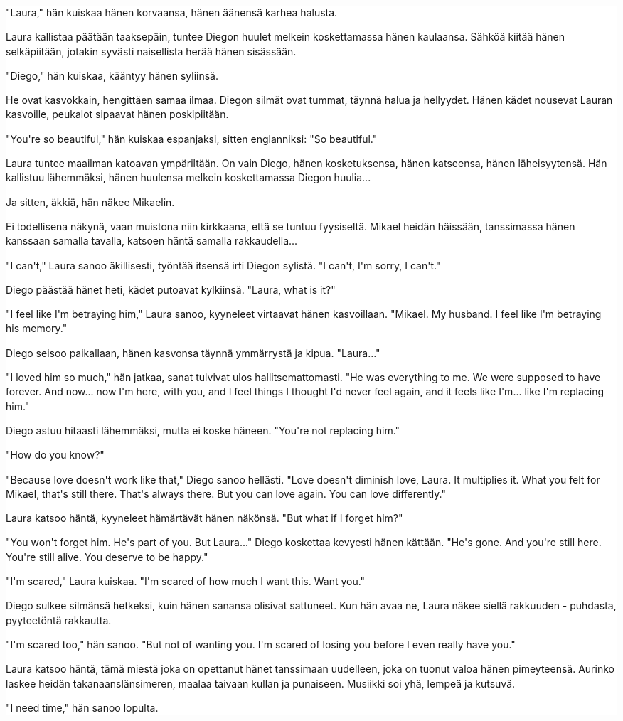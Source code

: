 "Laura," hän kuiskaa hänen korvaansa, hänen äänensä karhea halusta.

Laura kallistaa päätään taaksepäin, tuntee Diegon huulet melkein koskettamassa hänen kaulaansa. Sähköä kiitää hänen selkäpiitään, jotakin syvästi naisellista herää hänen sisässään.

"Diego," hän kuiskaa, kääntyy hänen syliinsä.

He ovat kasvokkain, hengittäen samaa ilmaa. Diegon silmät ovat tummat, täynnä halua ja hellyydet. Hänen kädet nousevat Lauran kasvoille, peukalot sipaavat hänen poskipiitään.

"You're so beautiful," hän kuiskaa espanjaksi, sitten englanniksi: "So beautiful."

Laura tuntee maailman katoavan ympäriltään. On vain Diego, hänen kosketuksensa, hänen katseensa, hänen läheisyytensä. Hän kallistuu lähemmäksi, hänen huulensa melkein koskettamassa Diegon huulia...

Ja sitten, äkkiä, hän näkee Mikaelin.

Ei todellisena näkynä, vaan muistona niin kirkkaana, että se tuntuu fyysiseltä. Mikael heidän häissään, tanssimassa hänen kanssaan samalla tavalla, katsoen häntä samalla rakkaudella...

"I can't," Laura sanoo äkillisesti, työntää itsensä irti Diegon sylistä. "I can't, I'm sorry, I can't."

Diego päästää hänet heti, kädet putoavat kylkiinsä. "Laura, what is it?"

"I feel like I'm betraying him," Laura sanoo, kyyneleet virtaavat hänen kasvoillaan. "Mikael. My husband. I feel like I'm betraying his memory."

Diego seisoo paikallaan, hänen kasvonsa täynnä ymmärrystä ja kipua. "Laura..."

"I loved him so much," hän jatkaa, sanat tulvivat ulos hallitsemattomasti. "He was everything to me. We were supposed to have forever. And now... now I'm here, with you, and I feel things I thought I'd never feel again, and it feels like I'm... like I'm replacing him."

Diego astuu hitaasti lähemmäksi, mutta ei koske häneen. "You're not replacing him."

"How do you know?"

"Because love doesn't work like that," Diego sanoo hellästi. "Love doesn't diminish love, Laura. It multiplies it. What you felt for Mikael, that's still there. That's always there. But you can love again. You can love differently."

Laura katsoo häntä, kyyneleet hämärtävät hänen näkönsä. "But what if I forget him?"

"You won't forget him. He's part of you. But Laura..." Diego koskettaa kevyesti hänen kättään. "He's gone. And you're still here. You're still alive. You deserve to be happy."

"I'm scared," Laura kuiskaa. "I'm scared of how much I want this. Want you."

Diego sulkee silmänsä hetkeksi, kuin hänen sanansa olisivat sattuneet. Kun hän avaa ne, Laura näkee siellä rakkuuden - puhdasta, pyyteetöntä rakkautta.

"I'm scared too," hän sanoo. "But not of wanting you. I'm scared of losing you before I even really have you."

Laura katsoo häntä, tämä miestä joka on opettanut hänet tanssimaan uudelleen, joka on tuonut valoa hänen pimeyteensä. Aurinko laskee heidän takanaanslänsimeren, maalaa taivaan kullan ja punaiseen. Musiikki soi yhä, lempeä ja kutsuvä.

"I need time," hän sanoo lopulta.
